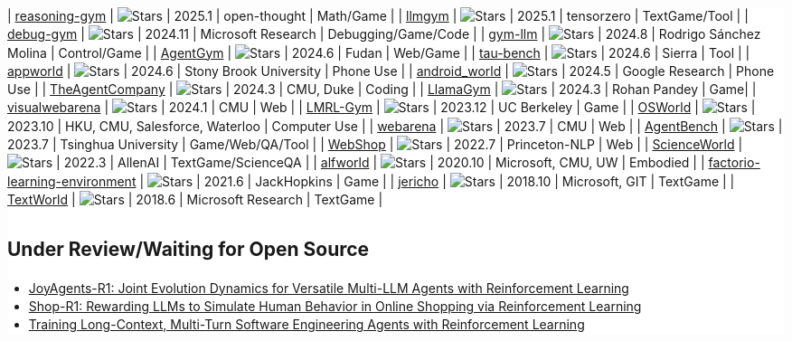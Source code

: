 | [reasoning-gym](https://github.com/open-thought/reasoning-gym) | <img src="https://img.shields.io/github/stars/open-thought/reasoning-gym?style=for-the-badge&logo=github&logoColor=white&labelColor=181717&color=ffd700" alt="Stars"> | 2025.1 | open-thought | Math/Game |
| [llmgym](https://github.com/tensorzero/llmgym) | <img src="https://img.shields.io/github/stars/tensorzero/llmgym?style=for-the-badge&logo=github&logoColor=white&labelColor=181717&color=ffd700" alt="Stars"> | 2025.1 | tensorzero | TextGame/Tool |
| [debug-gym](https://github.com/microsoft/debug-gym) | <img src="https://img.shields.io/github/stars/microsoft/debug-gym?style=for-the-badge&logo=github&logoColor=white&labelColor=181717&color=ffd700" alt="Stars"> | 2024.11 | Microsoft Research | Debugging/Game/Code |
| [gym-llm](https://github.com/rsanchezmo/gym-llm) | <img src="https://img.shields.io/github/stars/rsanchezmo/gym-llm?style=for-the-badge&logo=github&logoColor=white&labelColor=181717&color=ffd700" alt="Stars"> | 2024.8 | Rodrigo Sánchez Molina | Control/Game |
| [AgentGym](https://github.com/WooooDyy/AgentGym) | <img src="https://img.shields.io/github/stars/WooooDyy/AgentGym?style=for-the-badge&logo=github&logoColor=white&labelColor=181717&color=ffd700" alt="Stars"> | 2024.6 | Fudan | Web/Game |
| [tau-bench](https://github.com/sierra-research/tau-bench) | <img src="https://img.shields.io/github/stars/sierra-research/tau-bench?style=for-the-badge&logo=github&logoColor=white&labelColor=181717&color=ffd700" alt="Stars"> | 2024.6 | Sierra | Tool |
| [appworld](https://github.com/StonyBrookNLP/appworld) | <img src="https://img.shields.io/github/stars/StonyBrookNLP/appworld?style=for-the-badge&logo=github&logoColor=white&labelColor=181717&color=ffd700" alt="Stars"> | 2024.6 | Stony Brook University | Phone Use |
| [android_world](https://github.com/google-research/android_world) | <img src="https://img.shields.io/github/stars/google-research/android_world?style=for-the-badge&logo=github&logoColor=white&labelColor=181717&color=ffd700" alt="Stars"> | 2024.5 | Google Research | Phone Use |
| [TheAgentCompany](https://github.com/TheAgentCompany/TheAgentCompany) | <img src="https://img.shields.io/github/stars/TheAgentCompany/TheAgentCompany?style=for-the-badge&logo=github&logoColor=white&labelColor=181717&color=ffd700" alt="Stars"> | 2024.3 | CMU, Duke | Coding |
| [LlamaGym](https://github.com/KhoomeiK/LlamaGym) | <img src="https://img.shields.io/github/stars/KhoomeiK/LlamaGym?style=for-the-badge&logo=github&logoColor=white&labelColor=181717&color=ffd700" alt="Stars"> | 2024.3 | Rohan Pandey | Game|
| [visualwebarena](https://github.com/web-arena-x/visualwebarena)   | <img src="https://img.shields.io/github/stars/web-arena-x/visualwebarena?style=for-the-badge&logo=github&logoColor=white&labelColor=181717&color=ffd700" alt="Stars"> | 2024.1 | CMU | Web |
| [LMRL-Gym](https://github.com/abdulhaim/LMRL-Gym) | <img src="https://img.shields.io/github/stars/abdulhaim/LMRL-Gym?style=for-the-badge&logo=github&logoColor=white&labelColor=181717&color=ffd700" alt="Stars"> | 2023.12 | UC Berkeley | Game |
| [OSWorld](https://github.com/xlang-ai/OSWorld) | <img src="https://img.shields.io/github/stars/xlang-ai/OSWorld?style=for-the-badge&logo=github&logoColor=white&labelColor=181717&color=ffd700" alt="Stars"> | 2023.10 | HKU, CMU, Salesforce, Waterloo | Computer Use |
| [webarena](https://github.com/web-arena-x/webarena) | <img src="https://img.shields.io/github/stars/web-arena-x/webarena?style=for-the-badge&logo=github&logoColor=white&labelColor=181717&color=ffd700" alt="Stars"> | 2023.7 | CMU | Web |
| [AgentBench](https://github.com/THUDM/AgentBench) | <img src="https://img.shields.io/github/stars/THUDM/AgentBench?style=for-the-badge&logo=github&logoColor=white&labelColor=181717&color=ffd700" alt="Stars"> | 2023.7 | Tsinghua University | Game/Web/QA/Tool |
| [WebShop](https://github.com/princeton-nlp/WebShop) | <img src="https://img.shields.io/github/stars/princeton-nlp/WebShop?style=for-the-badge&logo=github&logoColor=white&labelColor=181717&color=ffd700" alt="Stars"> | 2022.7 | Princeton-NLP | Web |
| [ScienceWorld](https://github.com/allenai/ScienceWorld) | <img src="https://img.shields.io/github/stars/allenai/ScienceWorld?style=for-the-badge&logo=github&logoColor=white&labelColor=181717&color=ffd700" alt="Stars"> | 2022.3 | AllenAI | TextGame/ScienceQA |
| [alfworld](https://github.com/alfworld/alfworld) | <img src="https://img.shields.io/github/stars/alfworld/alfworld?style=for-the-badge&logo=github&logoColor=white&labelColor=181717&color=ffd700" alt="Stars"> | 2020.10 | Microsoft, CMU, UW | Embodied |
| [factorio-learning-environment](https://github.com/JackHopkins/factorio-learning-environment) | <img src="https://img.shields.io/github/stars/JackHopkins/factorio-learning-environment?style=for-the-badge&logo=github&logoColor=white&labelColor=181717&color=ffd700" alt="Stars"> | 2021.6 | JackHopkins | Game |
| [jericho](https://github.com/microsoft/jericho) | <img src="https://img.shields.io/github/stars/microsoft/jericho?style=for-the-badge&logo=github&logoColor=white&labelColor=181717&color=ffd700" alt="Stars"> | 2018.10 | Microsoft, GIT | TextGame |
| [TextWorld](https://github.com/microsoft/TextWorld) | <img src="https://img.shields.io/github/stars/microsoft/TextWorld?style=for-the-badge&logo=github&logoColor=white&labelColor=181717&color=ffd700" alt="Stars"> | 2018.6 | Microsoft Research | TextGame |

## Under Review/Waiting for Open Source
- [JoyAgents-R1: Joint Evolution Dynamics for Versatile Multi-LLM Agents with Reinforcement Learning](https://arxiv.org/abs/2506.19846)
- [Shop-R1: Rewarding LLMs to Simulate Human Behavior in Online Shopping via Reinforcement Learning](https://arxiv.org/abs/2507.17842)
- [Training Long-Context, Multi-Turn Software Engineering Agents with Reinforcement Learning](https://arxiv.org/abs/2508.03501)